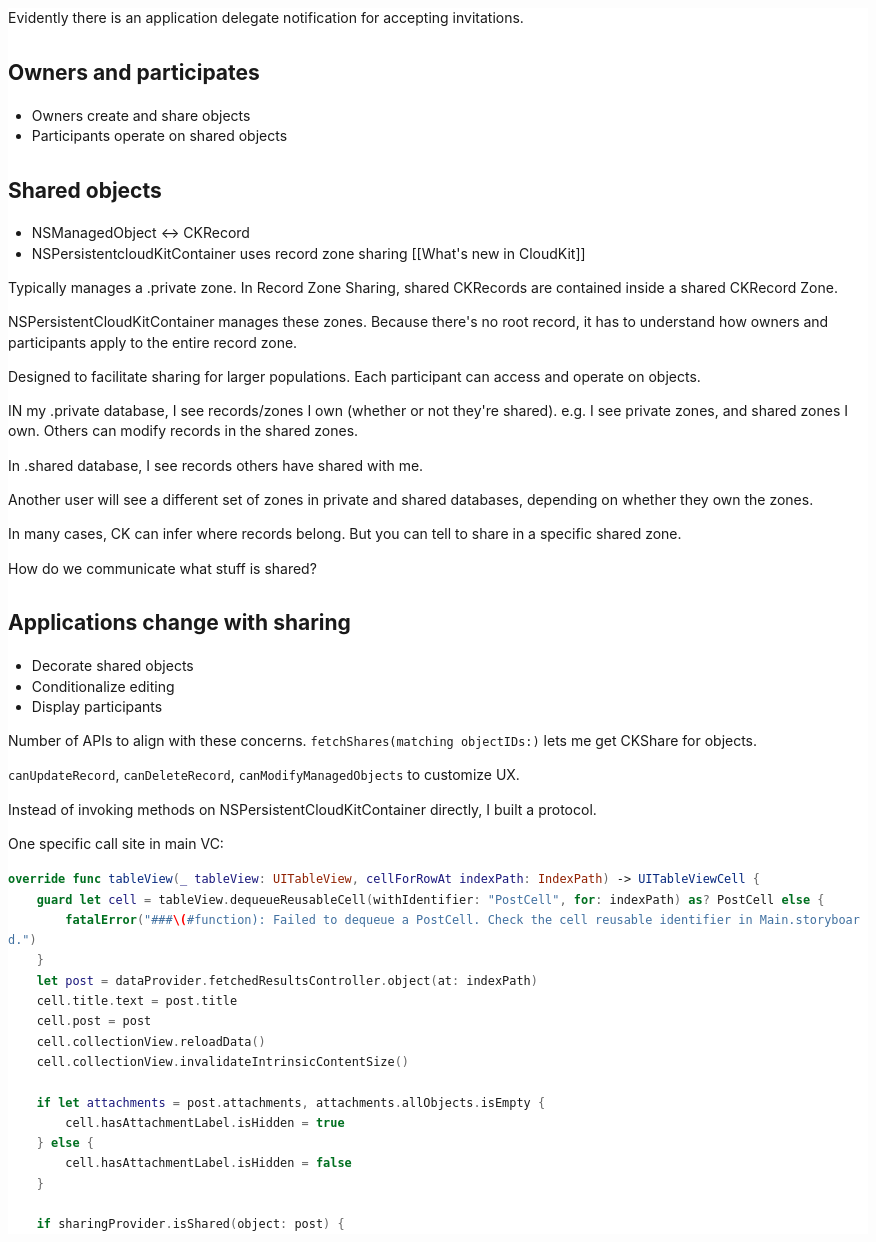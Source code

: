 Evidently there is an application delegate notification for accepting invitations.

## Owners and participates
* Owners create and share objects
* Participants operate on shared objects

## Shared objects
* NSManagedObject <-> CKRecord
* NSPersistentcloudKitContainer uses record zone sharing
[[What's new in CloudKit]]

Typically manages a .private zone.  In Record Zone Sharing, shared CKRecords are contained inside a shared CKRecord Zone. 

NSPersistentCloudKitContainer manages these zones.  Because there's no root record, it has to understand how owners and participants apply to the entire record zone.

Designed to facilitate sharing for larger populations.  Each participant can access and operate on objects.  

IN my .private database, I see records/zones I own (whether or not they're shared).  e.g. I see private zones, and shared zones I own.  Others can modify records in the shared zones.

In .shared database, I see records others have shared with me.  

Another user will see a different set of zones in private and shared databases, depending on whether they own the zones.  

In many cases, CK can infer where records belong.  But you can tell to share in a specific shared zone.

How do we communicate what stuff is shared?  

## Applications change with sharing
* Decorate shared objects
* Conditionalize editing
* Display participants

Number of APIs to align with these concerns.
`fetchShares(matching objectIDs:)` lets me get CKShare for objects.

`canUpdateRecord`, `canDeleteRecord`, `canModifyManagedObjects` to customize UX.

Instead of invoking methods on NSPersistentCloudKitContainer directly, I built a protocol.  

One specific call site in main VC:  
```swift
override func tableView(_ tableView: UITableView, cellForRowAt indexPath: IndexPath) -> UITableViewCell {
    guard let cell = tableView.dequeueReusableCell(withIdentifier: "PostCell", for: indexPath) as? PostCell else {
        fatalError("###\(#function): Failed to dequeue a PostCell. Check the cell reusable identifier in Main.storyboard.")
    }
    let post = dataProvider.fetchedResultsController.object(at: indexPath)
    cell.title.text = post.title
    cell.post = post
    cell.collectionView.reloadData()
    cell.collectionView.invalidateIntrinsicContentSize()
    
    if let attachments = post.attachments, attachments.allObjects.isEmpty {
        cell.hasAttachmentLabel.isHidden = true
    } else {
        cell.hasAttachmentLabel.isHidden = false
    }
    
    if sharingProvider.isShared(object: post) {
```